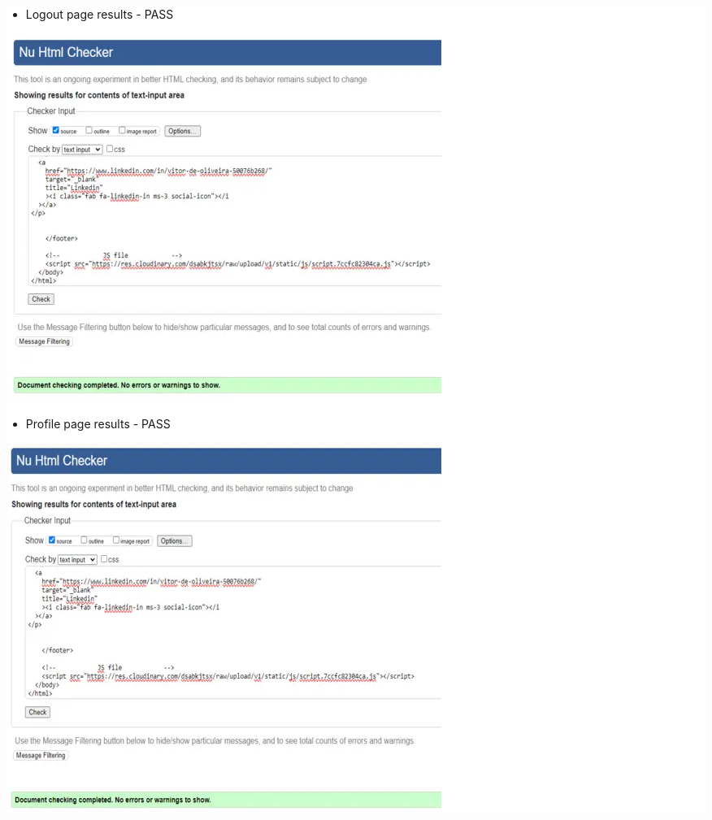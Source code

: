   - Logout page results - PASS

  ![image](assets/readme/validator/html/html_logout.webp)

  - Profile page results - PASS

  ![image](assets/readme/validator/html/html_profile.webp)
